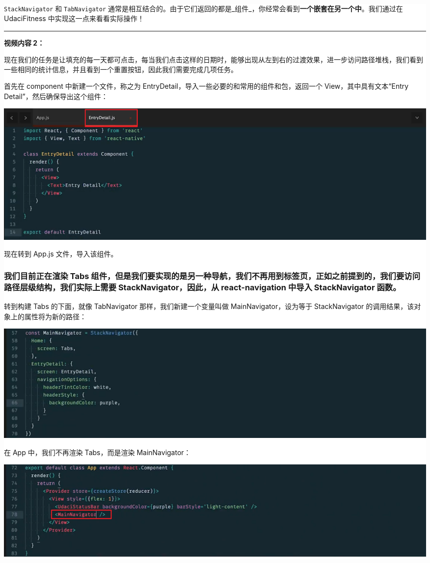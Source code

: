 `StackNavigator` 和 `TabNavigator` 通常是相互结合的。由于它们返回的都是_组件_，你经常会看到**一个嵌套在另一个中**。我们通过在 UdaciFitness 中实现这一点来看看实际操作！

---

**视频内容 2：**

现在我们的任务是让填充的每一天都可点击，每当我们点击这样的日期时，能够出现从左到右的过渡效果，进一步访问路径堆栈，我们看到一些相同的统计信息，并且看到一个重置按钮，因此我们需要完成几项任务。

首先在 component 中新建一个文件，称之为 EntryDetail，导入一些必要的和常用的组件和包，返回一个 View，其中具有文本“Entry Detail”，然后确保导出这个组件：

![1542784157914](assets/1542784157914.png)

现在转到 App.js 文件，导入该组件。

### 我们目前正在渲染 Tabs 组件，但是我们要实现的是另一种导航，我们不再用到标签页，正如之前提到的，我们要访问路径层级结构，我们实际上需要 StackNavigator，因此，从 react-navigation 中导入 StackNavigator 函数。

转到构建 Tabs 的下面，就像 TabNavigator 那样，我们新建一个变量叫做 MainNavigator，设为等于 StackNavigator 的调用结果，该对象上的属性将为新的路径：

![1542784455403](assets/1542784455403.png)

在 App 中，我们不再渲染 Tabs，而是渲染 MainNavigator：

![1542784550682](assets/1542784550682.png)
